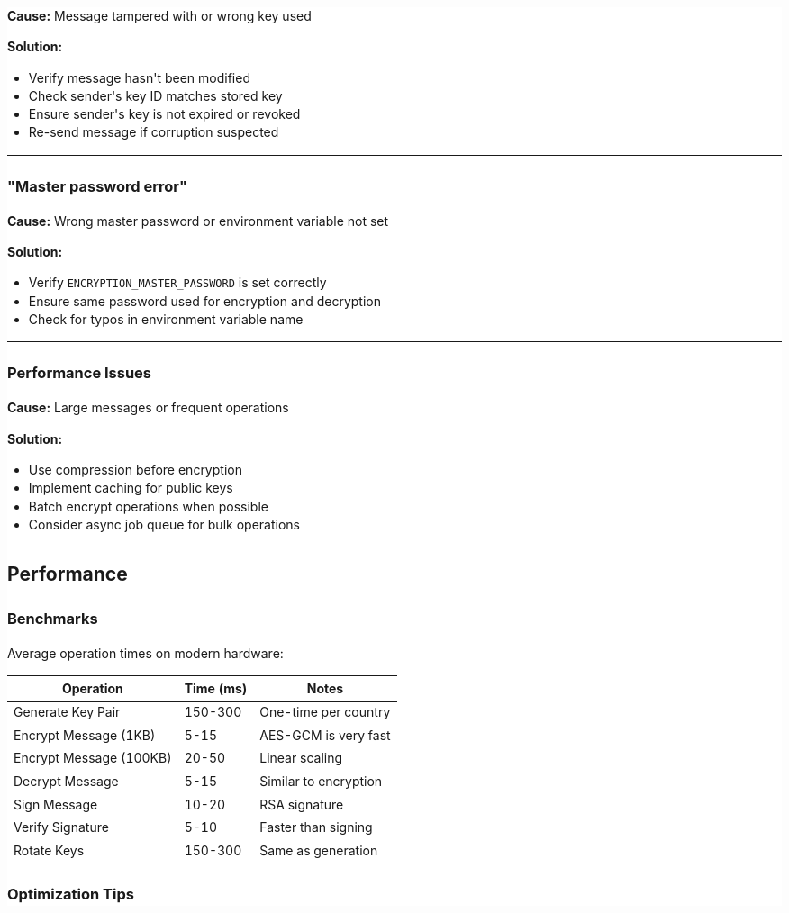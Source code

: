 **Cause:** Message tampered with or wrong key used

**Solution:**
- Verify message hasn't been modified
- Check sender's key ID matches stored key
- Ensure sender's key is not expired or revoked
- Re-send message if corruption suspected

---

### "Master password error"

**Cause:** Wrong master password or environment variable not set

**Solution:**
- Verify `ENCRYPTION_MASTER_PASSWORD` is set correctly
- Ensure same password used for encryption and decryption
- Check for typos in environment variable name

---

### Performance Issues

**Cause:** Large messages or frequent operations

**Solution:**
- Use compression before encryption
- Implement caching for public keys
- Batch encrypt operations when possible
- Consider async job queue for bulk operations

## Performance

### Benchmarks

Average operation times on modern hardware:

| Operation | Time (ms) | Notes |
|-----------|-----------|-------|
| Generate Key Pair | 150-300 | One-time per country |
| Encrypt Message (1KB) | 5-15 | AES-GCM is very fast |
| Encrypt Message (100KB) | 20-50 | Linear scaling |
| Decrypt Message | 5-15 | Similar to encryption |
| Sign Message | 10-20 | RSA signature |
| Verify Signature | 5-10 | Faster than signing |
| Rotate Keys | 150-300 | Same as generation |

### Optimization Tips

